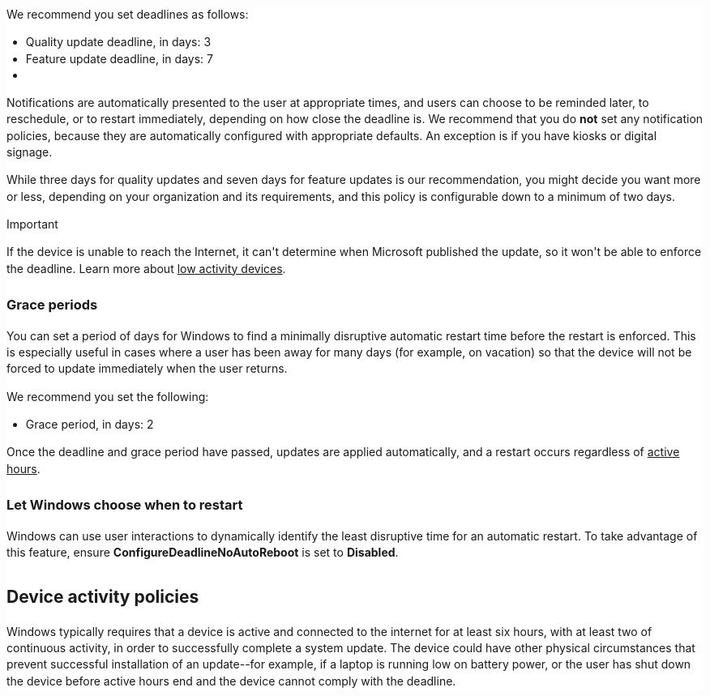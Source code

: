 We recommend you set deadlines as follows:
- Quality update deadline, in days: 3
- Feature update deadline, in days: 7
- 
Notifications are automatically presented to the user at appropriate times, and users can choose to be reminded
later, to reschedule, or to restart immediately, depending on how close the deadline is. We recommend that you
do **not** set any notification policies, because they are automatically configured with appropriate defaults. An exception is if you
have kiosks or digital signage.

While three days for quality updates and seven days for feature updates is our recommendation, you might decide
you want more or less, depending on your organization and its requirements, and this policy is configurable down
to a minimum of two days.


> [!IMPORTANT]
> If the device is unable to reach the Internet, it can't determine when Microsoft
> published the update, so it won't be able to enforce the deadline. Learn more about [low activity devices](#device-activity-policies).

### Grace periods

You can set a period of days for Windows to find a minimally disruptive automatic restart time before the restart is enforced. This
is especially useful in cases where a user has been away for many days (for example, on vacation) so that the device will not
be forced to update immediately when the user returns.

We recommend you set the following:

- Grace period, in days: 2

Once the deadline and grace period have passed, updates are applied automatically, and a restart occurs
regardless of [active hours](#active-hours).


### Let Windows choose when to restart

Windows can use user interactions to dynamically identify the least disruptive time for an
automatic restart. To take advantage of this feature, ensure **ConfigureDeadlineNoAutoReboot** is set to
**Disabled**.

## Device activity policies

Windows typically requires that a device is active and connected to the internet for at least six hours, with at least two
of continuous activity, in order to successfully complete a system update. The device could have other
physical circumstances that prevent successful installation of an update--for example, if a laptop is running low
on battery power, or the user has shut down the device before active hours end and the device cannot comply
with the deadline.
